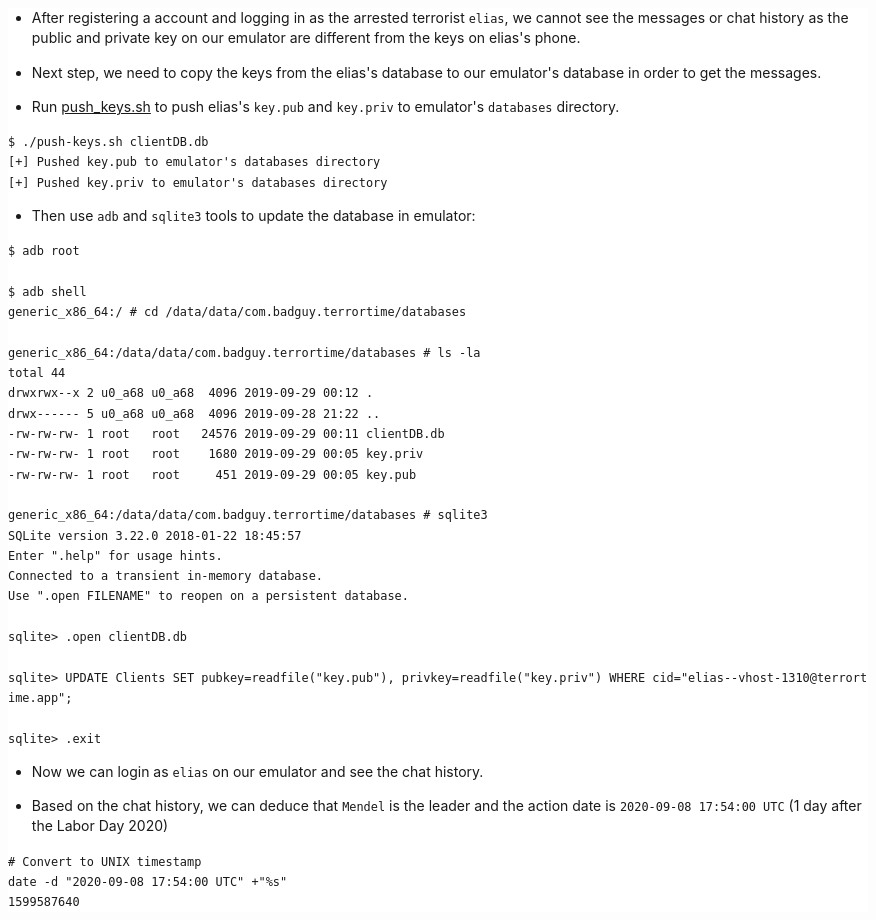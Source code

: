 * After registering a account and logging in as the arrested terrorist `elias`, we cannot see the messages or chat history as the public and private key on our emulator are different from the keys on elias's phone.

* Next step, we need to copy the keys from the elias's database to our emulator's database in order to get the messages.

* Run [push_keys.sh](./push_keys.sh) to push elias's `key.pub` and `key.priv` to emulator's `databases` directory. 
```shell
$ ./push-keys.sh clientDB.db 
[+] Pushed key.pub to emulator's databases directory
[+] Pushed key.priv to emulator's databases directory
```

* Then use `adb` and `sqlite3` tools to update the database in emulator:
```shell
$ adb root

$ adb shell
generic_x86_64:/ # cd /data/data/com.badguy.terrortime/databases

generic_x86_64:/data/data/com.badguy.terrortime/databases # ls -la
total 44
drwxrwx--x 2 u0_a68 u0_a68  4096 2019-09-29 00:12 .
drwx------ 5 u0_a68 u0_a68  4096 2019-09-28 21:22 ..
-rw-rw-rw- 1 root   root   24576 2019-09-29 00:11 clientDB.db
-rw-rw-rw- 1 root   root    1680 2019-09-29 00:05 key.priv
-rw-rw-rw- 1 root   root     451 2019-09-29 00:05 key.pub

generic_x86_64:/data/data/com.badguy.terrortime/databases # sqlite3
SQLite version 3.22.0 2018-01-22 18:45:57
Enter ".help" for usage hints.
Connected to a transient in-memory database.
Use ".open FILENAME" to reopen on a persistent database.

sqlite> .open clientDB.db

sqlite> UPDATE Clients SET pubkey=readfile("key.pub"), privkey=readfile("key.priv") WHERE cid="elias--vhost-1310@terrortime.app";

sqlite> .exit
```

* Now we can login as `elias` on our emulator and see the chat history.

* Based on the chat history, we can deduce that `Mendel` is the leader and the action date is `2020-09-08 17:54:00 UTC` (1 day after the Labor Day 2020)

```
# Convert to UNIX timestamp
date -d "2020-09-08 17:54:00 UTC" +"%s"
1599587640
```

